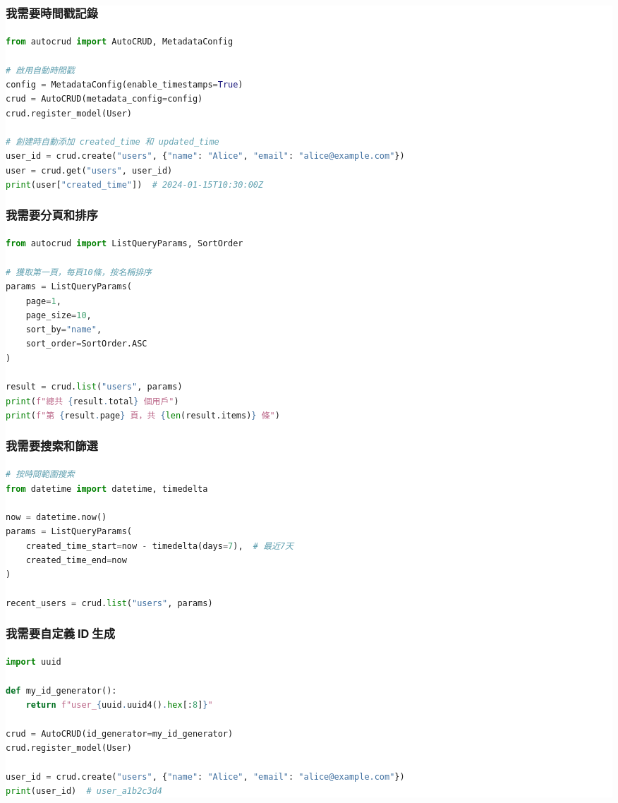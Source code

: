### 我需要時間戳記錄

```python
from autocrud import AutoCRUD, MetadataConfig

# 啟用自動時間戳
config = MetadataConfig(enable_timestamps=True)
crud = AutoCRUD(metadata_config=config)
crud.register_model(User)

# 創建時自動添加 created_time 和 updated_time
user_id = crud.create("users", {"name": "Alice", "email": "alice@example.com"})
user = crud.get("users", user_id)
print(user["created_time"])  # 2024-01-15T10:30:00Z
```

### 我需要分頁和排序

```python
from autocrud import ListQueryParams, SortOrder

# 獲取第一頁，每頁10條，按名稱排序
params = ListQueryParams(
    page=1,
    page_size=10,
    sort_by="name",
    sort_order=SortOrder.ASC
)

result = crud.list("users", params)
print(f"總共 {result.total} 個用戶")
print(f"第 {result.page} 頁，共 {len(result.items)} 條")
```

### 我需要搜索和篩選

```python
# 按時間範圍搜索
from datetime import datetime, timedelta

now = datetime.now()
params = ListQueryParams(
    created_time_start=now - timedelta(days=7),  # 最近7天
    created_time_end=now
)

recent_users = crud.list("users", params)
```

### 我需要自定義 ID 生成

```python  
import uuid

def my_id_generator():
    return f"user_{uuid.uuid4().hex[:8]}"

crud = AutoCRUD(id_generator=my_id_generator)
crud.register_model(User)

user_id = crud.create("users", {"name": "Alice", "email": "alice@example.com"})
print(user_id)  # user_a1b2c3d4
```
